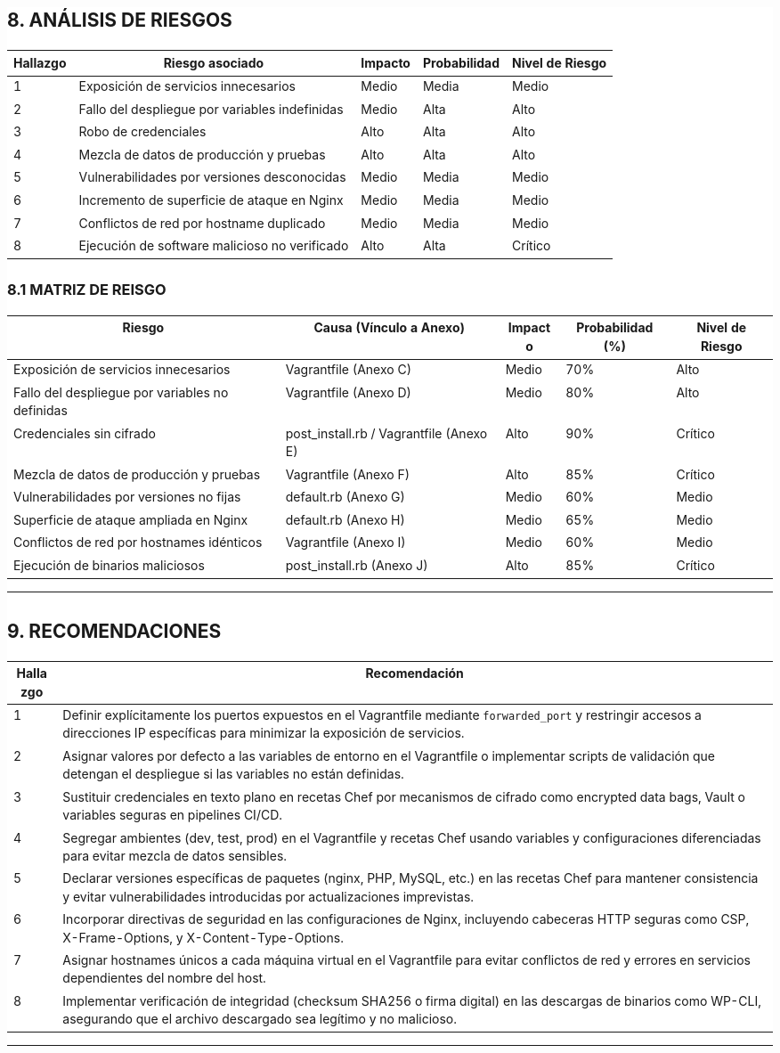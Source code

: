 ## 8. ANÁLISIS DE RIESGOS

| Hallazgo | Riesgo asociado                                   | Impacto | Probabilidad | Nivel de Riesgo |
|----------|---------------------------------------------------|---------|--------------|-----------------|
| 1        | Exposición de servicios innecesarios              | Medio   | Media        | Medio           |
| 2        | Fallo del despliegue por variables indefinidas    | Medio   | Alta         | Alto            |
| 3        | Robo de credenciales                              | Alto    | Alta         | Alto            |
| 4        | Mezcla de datos de producción y pruebas           | Alto    | Alta         | Alto            |
| 5        | Vulnerabilidades por versiones desconocidas       | Medio   | Media        | Medio           |
| 6        | Incremento de superficie de ataque en Nginx       | Medio   | Media        | Medio           |
| 7        | Conflictos de red por hostname duplicado          | Medio   | Media        | Medio           |
| 8        | Ejecución de software malicioso no verificado     | Alto    | Alta         | Crítico         |

### 8.1 MATRIZ DE REISGO

| Riesgo                                 | Causa (Vínculo a Anexo)                    | Impacto | Probabilidad (%) | Nivel de Riesgo |
|----------------------------------------|--------------------------------------------|---------|------------------|-----------------|
| Exposición de servicios innecesarios   | Vagrantfile (Anexo C)                      | Medio   | 70%              | Alto            |
| Fallo del despliegue por variables no definidas | Vagrantfile (Anexo D)                | Medio   | 80%              | Alto            |
| Credenciales sin cifrado               | post_install.rb / Vagrantfile (Anexo E)    | Alto    | 90%              | Crítico         |
| Mezcla de datos de producción y pruebas| Vagrantfile (Anexo F)                      | Alto    | 85%              | Crítico         |
| Vulnerabilidades por versiones no fijas| default.rb (Anexo G)                       | Medio   | 60%              | Medio           |
| Superficie de ataque ampliada en Nginx | default.rb (Anexo H)                       | Medio   | 65%              | Medio           |
| Conflictos de red por hostnames idénticos | Vagrantfile (Anexo I)                   | Medio   | 60%              | Medio           |
| Ejecución de binarios maliciosos       | post_install.rb (Anexo J)                  | Alto    | 85%              | Crítico         |

---

## 9. RECOMENDACIONES

| Hallazgo | Recomendación |
|----------|---------------|
| 1 | Definir explícitamente los puertos expuestos en el Vagrantfile mediante `forwarded_port` y restringir accesos a direcciones IP específicas para minimizar la exposición de servicios. |
| 2 | Asignar valores por defecto a las variables de entorno en el Vagrantfile o implementar scripts de validación que detengan el despliegue si las variables no están definidas. |
| 3 | Sustituir credenciales en texto plano en recetas Chef por mecanismos de cifrado como encrypted data bags, Vault o variables seguras en pipelines CI/CD. |
| 4 | Segregar ambientes (dev, test, prod) en el Vagrantfile y recetas Chef usando variables y configuraciones diferenciadas para evitar mezcla de datos sensibles. |
| 5 | Declarar versiones específicas de paquetes (nginx, PHP, MySQL, etc.) en las recetas Chef para mantener consistencia y evitar vulnerabilidades introducidas por actualizaciones imprevistas. |
| 6 | Incorporar directivas de seguridad en las configuraciones de Nginx, incluyendo cabeceras HTTP seguras como CSP, X-Frame-Options, y X-Content-Type-Options. |
| 7 | Asignar hostnames únicos a cada máquina virtual en el Vagrantfile para evitar conflictos de red y errores en servicios dependientes del nombre del host. |
| 8 | Implementar verificación de integridad (checksum SHA256 o firma digital) en las descargas de binarios como WP-CLI, asegurando que el archivo descargado sea legítimo y no malicioso. |

---